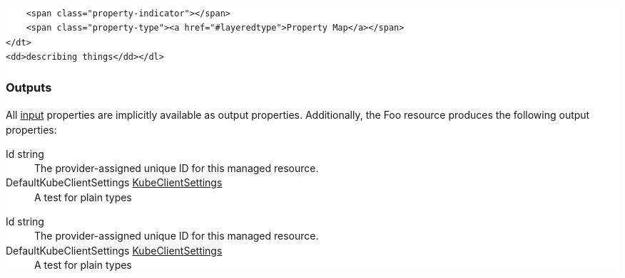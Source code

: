         <span class="property-indicator"></span>
        <span class="property-type"><a href="#layeredtype">Property Map</a></span>
    </dt>
    <dd>describing things</dd></dl>
</pulumi-choosable>
</div>


### Outputs

All [input](#inputs) properties are implicitly available as output properties. Additionally, the Foo resource produces the following output properties:



<div>
<pulumi-choosable type="language" values="csharp">
<dl class="resources-properties"><dt class="property-"
            title="">
        <span id="id_csharp">
<a data-swiftype-name="resource-property" data-swiftype-type="text" href="#id_csharp" style="color: inherit; text-decoration: inherit;">Id</a>
</span>
        <span class="property-indicator"></span>
        <span class="property-type">string</span>
    </dt>
    <dd>The provider-assigned unique ID for this managed resource.</dd><dt class="property-"
            title="">
        <span id="defaultkubeclientsettings_csharp">
<a data-swiftype-name="resource-property" data-swiftype-type="text" href="#defaultkubeclientsettings_csharp" style="color: inherit; text-decoration: inherit;">Default<wbr>Kube<wbr>Client<wbr>Settings</a>
</span>
        <span class="property-indicator"></span>
        <span class="property-type"><a href="#kubeclientsettings">Kube<wbr>Client<wbr>Settings</a></span>
    </dt>
    <dd>A test for plain types</dd></dl>
</pulumi-choosable>
</div>

<div>
<pulumi-choosable type="language" values="go">
<dl class="resources-properties"><dt class="property-"
            title="">
        <span id="id_go">
<a data-swiftype-name="resource-property" data-swiftype-type="text" href="#id_go" style="color: inherit; text-decoration: inherit;">Id</a>
</span>
        <span class="property-indicator"></span>
        <span class="property-type">string</span>
    </dt>
    <dd>The provider-assigned unique ID for this managed resource.</dd><dt class="property-"
            title="">
        <span id="defaultkubeclientsettings_go">
<a data-swiftype-name="resource-property" data-swiftype-type="text" href="#defaultkubeclientsettings_go" style="color: inherit; text-decoration: inherit;">Default<wbr>Kube<wbr>Client<wbr>Settings</a>
</span>
        <span class="property-indicator"></span>
        <span class="property-type"><a href="#kubeclientsettings">Kube<wbr>Client<wbr>Settings</a></span>
    </dt>
    <dd>A test for plain types</dd></dl>
</pulumi-choosable>
</div>
